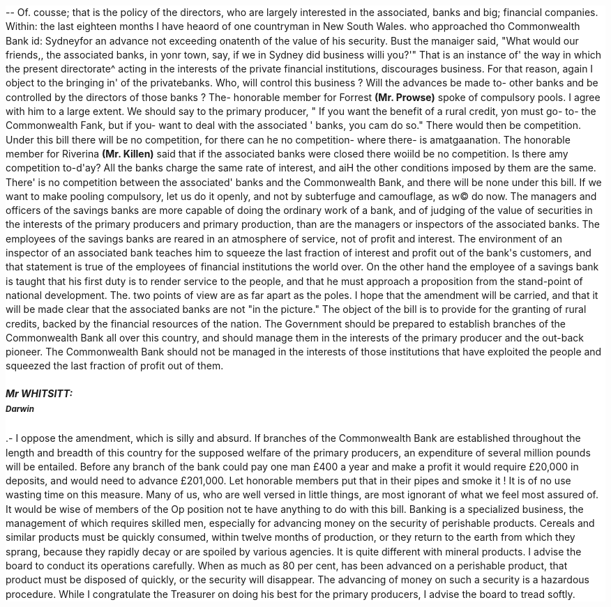 -- Of. cousse; that is the policy of the directors, who are largely interested in the associated, banks and big; financial companies. Within: the last eighteen months I have heaord of one countryman in New South Wales. who approached tho Commonwealth Bank id: Sydneyfor an advance not exceeding onatenth of the value of his security. Bust the manaiger said, "What would our friends,, the associated banks, in yonr town, say, if we in Sydney did business willi you?'" That is an instance of' the way in which the present directorate^ acting in the interests of the private financial institutions, discourages business. For that reason, again I object to the bringing in' of the privatebanks. Who, will control this business ? Will the advances be made to- other banks and be controlled by the directors of those banks ? The- honorable member for Forrest  **(Mr. Prowse)**  spoke of compulsory pools. I agree with him to a large extent. We should say to the primary producer, " If you want the benefit of a rural credit, yon must go- to- the Commonwealth Fank, but if you- want to deal with the associated ' banks, you cam do so." There would then be competition. Under this bill there will be no competition, for there can he no competition- where there- is amatgaanation. The honorable member for Riverina  **(Mr. Killen)**  said that if the associated banks were closed there woiild be no competition. Is there amy competition to-d'ay? All the banks charge the same rate of interest, and aiH the other conditions imposed by them are the same. There' is no competition between the associated' banks and the Commonwealth Bank, and there will be none under this bill. If we want to make pooling compulsory, let us do it openly, and not by subterfuge and camouflage, as w© do now. The managers and officers of the savings banks are more capable of doing the ordinary work of a bank, and of judging of the value of securities in the interests of the primary producers and primary production, than are the managers or inspectors of the associated banks. The employees of the savings banks are reared in an atmosphere of service, not of profit and interest. The environment of an inspector of an associated bank teaches him to squeeze the last fraction of interest and profit out of the bank's customers, and that statement is true of the employees of financial institutions the world over. On the other hand the employee of a savings bank is taught that his first duty is to render service to the people, and that he must approach a proposition from the stand-point of national development. The. two points of view are as far apart as the poles. I hope that the amendment will be carried, and that it will be made clear that the associated banks are not "in the picture." The object of the bill is to provide for the granting of rural credits, backed by the financial resources of the nation. The Government should be prepared to establish branches of the Commonwealth Bank all over this country, and should manage them in the  interests of the primary producer and the out-back pioneer. The Commonwealth Bank should not be managed in the interests of those institutions that have exploited the people  and squeezed the last fraction of profit out of them. 

##### Mr WHITSITT:<br><small class="text-muted">Darwin</small>

.- I oppose the amendment, which is silly and absurd. If branches of the Commonwealth Bank are established throughout the length and breadth of this country for the supposed welfare of the primary producers, an expenditure of several million pounds will be entailed. Before any branch of the bank could pay one man £400 a year and make a profit it would require £20,000 in deposits, and would need to advance £201,000. Let honorable members put that in their pipes and smoke it ! It is of no use wasting time on this measure. Many of us, who are well versed in little things, are most ignorant of what we feel most assured of. It would be wise of members of the Op position not te have anything to do with this bill. Banking is a specialized business, the management of which requires skilled men, especially for advancing money on the security of perishable products. Cereals and similar products must be quickly consumed, within twelve months of production, or they return to the earth from which they sprang, because they rapidly decay or are spoiled by various agencies. It is quite different with mineral products. I advise the board to conduct its operations carefully. When as much as 80 per cent, has been advanced on a perishable product, that product must be disposed of quickly, or the security will disappear. The advancing of money on such a security is a hazardous procedure. While I congratulate the Treasurer on doing his best for the primary producers, I advise the board to tread softly. 
